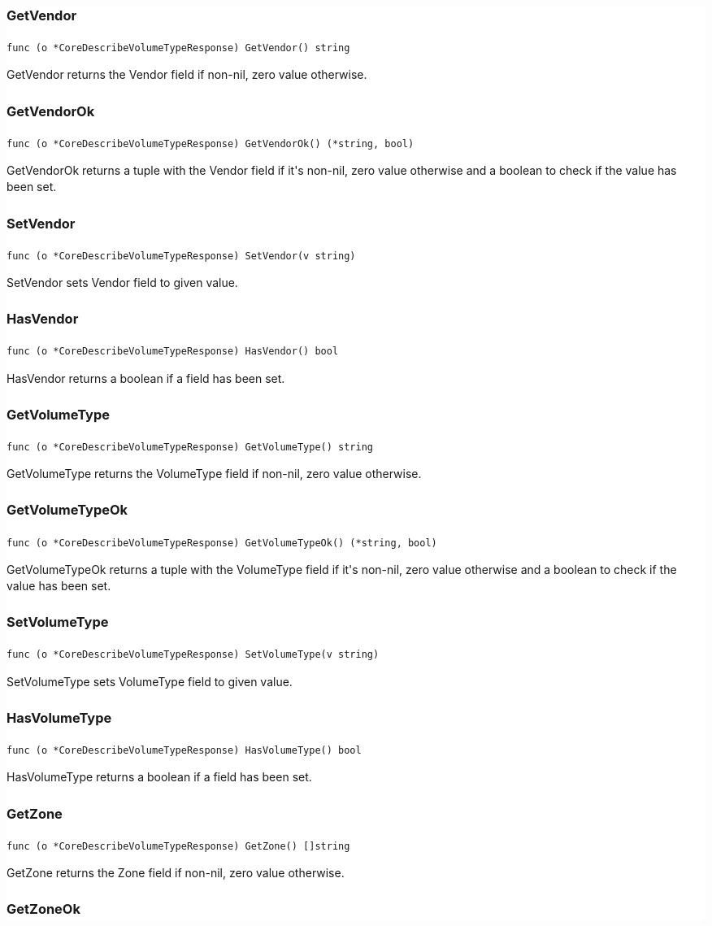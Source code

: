 ### GetVendor

`func (o *CoreDescribeVolumeTypeResponse) GetVendor() string`

GetVendor returns the Vendor field if non-nil, zero value otherwise.

### GetVendorOk

`func (o *CoreDescribeVolumeTypeResponse) GetVendorOk() (*string, bool)`

GetVendorOk returns a tuple with the Vendor field if it's non-nil, zero value otherwise
and a boolean to check if the value has been set.

### SetVendor

`func (o *CoreDescribeVolumeTypeResponse) SetVendor(v string)`

SetVendor sets Vendor field to given value.

### HasVendor

`func (o *CoreDescribeVolumeTypeResponse) HasVendor() bool`

HasVendor returns a boolean if a field has been set.

### GetVolumeType

`func (o *CoreDescribeVolumeTypeResponse) GetVolumeType() string`

GetVolumeType returns the VolumeType field if non-nil, zero value otherwise.

### GetVolumeTypeOk

`func (o *CoreDescribeVolumeTypeResponse) GetVolumeTypeOk() (*string, bool)`

GetVolumeTypeOk returns a tuple with the VolumeType field if it's non-nil, zero value otherwise
and a boolean to check if the value has been set.

### SetVolumeType

`func (o *CoreDescribeVolumeTypeResponse) SetVolumeType(v string)`

SetVolumeType sets VolumeType field to given value.

### HasVolumeType

`func (o *CoreDescribeVolumeTypeResponse) HasVolumeType() bool`

HasVolumeType returns a boolean if a field has been set.

### GetZone

`func (o *CoreDescribeVolumeTypeResponse) GetZone() []string`

GetZone returns the Zone field if non-nil, zero value otherwise.

### GetZoneOk
